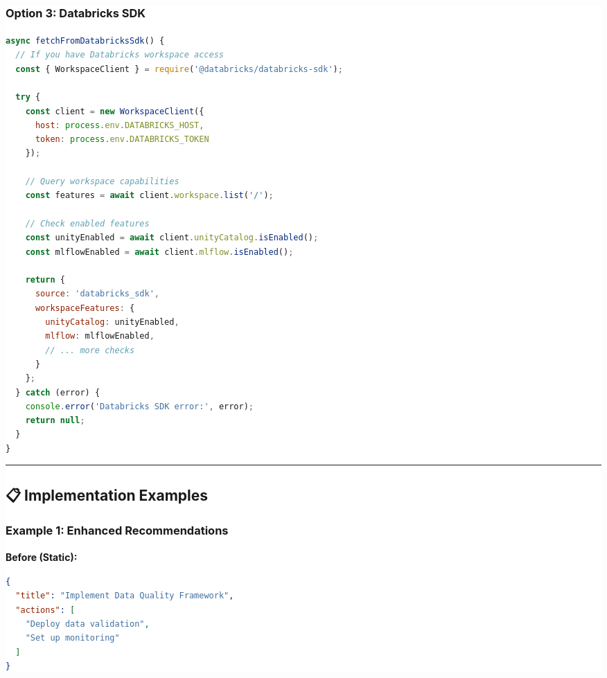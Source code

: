 ### Option 3: Databricks SDK

```javascript
async fetchFromDatabricksSdk() {
  // If you have Databricks workspace access
  const { WorkspaceClient } = require('@databricks/databricks-sdk');
  
  try {
    const client = new WorkspaceClient({
      host: process.env.DATABRICKS_HOST,
      token: process.env.DATABRICKS_TOKEN
    });
    
    // Query workspace capabilities
    const features = await client.workspace.list('/');
    
    // Check enabled features
    const unityEnabled = await client.unityCatalog.isEnabled();
    const mlflowEnabled = await client.mlflow.isEnabled();
    
    return {
      source: 'databricks_sdk',
      workspaceFeatures: {
        unityCatalog: unityEnabled,
        mlflow: mlflowEnabled,
        // ... more checks
      }
    };
  } catch (error) {
    console.error('Databricks SDK error:', error);
    return null;
  }
}
```

---

## 📋 Implementation Examples

### Example 1: Enhanced Recommendations

**Before (Static):**
```json
{
  "title": "Implement Data Quality Framework",
  "actions": [
    "Deploy data validation",
    "Set up monitoring"
  ]
}
```
